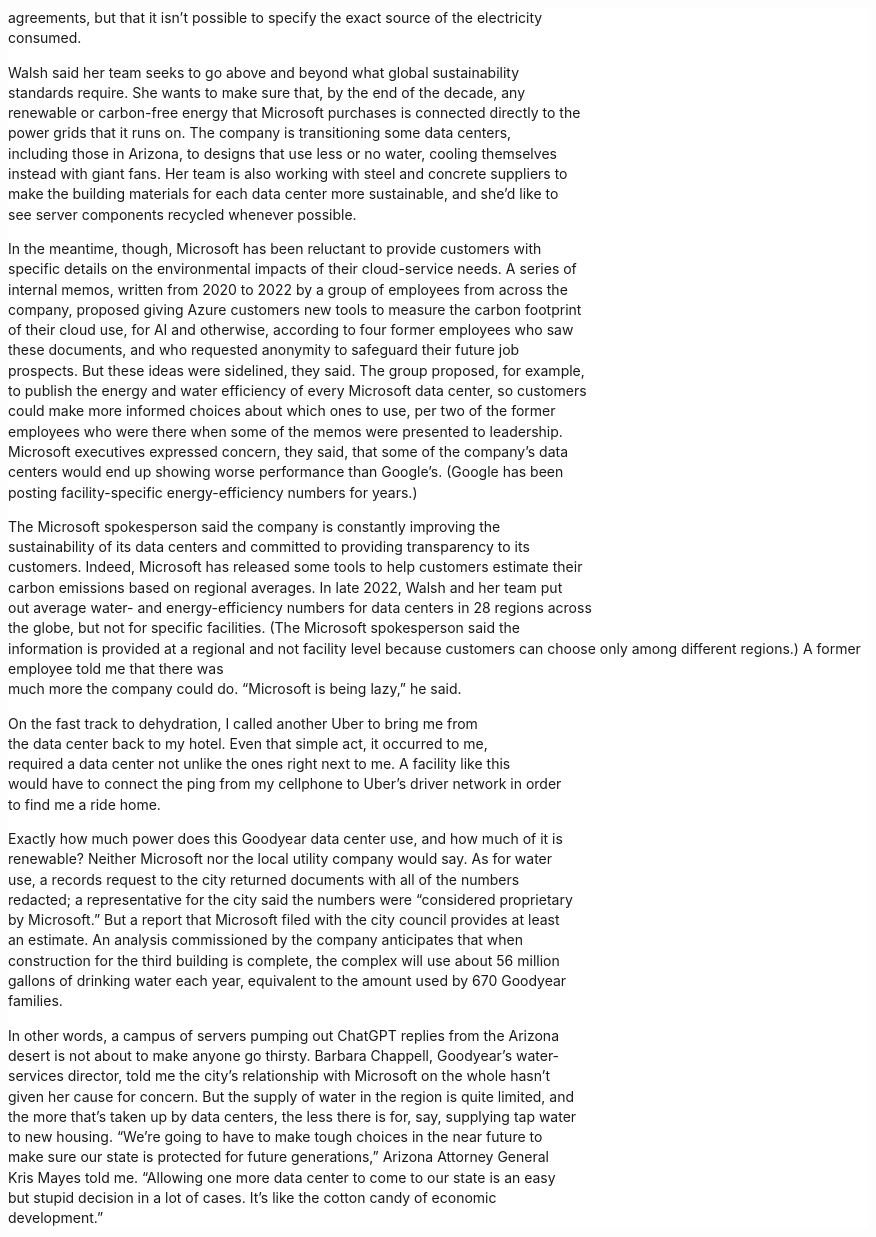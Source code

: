 agreements, but that it isn’t possible to specify the exact source of the electricity  
consumed.

Walsh said her team seeks to go above and beyond what global sustainability  
standards require. She wants to make sure that, by the end of the decade, any  
renewable or carbon-free energy that Microsoft purchases is connected directly to the  
power grids that it runs on. The company is transitioning some data centers,  
including those in Arizona, to designs that use less or no water, cooling themselves  
instead with giant fans. Her team is also working with steel and concrete suppliers to  
make the building materials for each data center more sustainable, and she’d like to  
see server components recycled whenever possible.  

In the meantime, though, Microsoft has been reluctant to provide customers with  
specific details on the environmental impacts of their cloud-service needs. A series of  
internal memos, written from 2020 to 2022 by a group of employees from across the  
company, proposed giving Azure customers new tools to measure the carbon footprint  
of their cloud use, for AI and otherwise, according to four former employees who saw  
these documents, and who requested anonymity to safeguard their future job  
prospects. But these ideas were sidelined, they said. The group proposed, for example,  
to publish the energy and water efficiency of every Microsoft data center, so customers  
could make more informed choices about which ones to use, per two of the former  
employees who were there when some of the memos were presented to leadership.  
Microsoft executives expressed concern, they said, that some of the company’s data  
centers would end up showing worse performance than Google’s. (Google has been  
posting facility-specific energy-efficiency numbers for years.)  

The Microsoft spokesperson said the company is constantly improving the  
sustainability of its data centers and committed to providing transparency to its  
customers. Indeed, Microsoft has released some tools to help customers estimate their  
carbon emissions based on regional averages. In late 2022, Walsh and her team put  
out average water- and energy-efficiency numbers for data centers in 28 regions across  
the globe, but not for specific facilities. (The Microsoft spokesperson said the  
information is provided at a regional and not facility level because customers can choose only among different regions.) A former employee told me that there was  
much more the company could do. “Microsoft is being lazy,” he said.

On the fast track to dehydration, I called another Uber to bring me from  
the data center back to my hotel. Even that simple act, it occurred to me,  
required a data center not unlike the ones right next to me. A facility like this  
would have to connect the ping from my cellphone to Uber’s driver network in order  
to find me a ride home.

Exactly how much power does this Goodyear data center use, and how much of it is  
renewable? Neither Microsoft nor the local utility company would say. As for water  
use, a records request to the city returned documents with all of the numbers  
redacted; a representative for the city said the numbers were “considered proprietary  
by Microsoft.” But a report that Microsoft filed with the city council provides at least  
an estimate. An analysis commissioned by the company anticipates that when  
construction for the third building is complete, the complex will use about 56 million  
gallons of drinking water each year, equivalent to the amount used by 670 Goodyear  
families.

In other words, a campus of servers pumping out ChatGPT replies from the Arizona  
desert is not about to make anyone go thirsty. Barbara Chappell, Goodyear’s water-  
services director, told me the city’s relationship with Microsoft on the whole hasn’t  
given her cause for concern. But the supply of water in the region is quite limited, and  
the more that’s taken up by data centers, the less there is for, say, supplying tap water  
to new housing. “We’re going to have to make tough choices in the near future to  
make sure our state is protected for future generations,” Arizona Attorney General  
Kris Mayes told me. “Allowing one more data center to come to our state is an easy  
but stupid decision in a lot of cases. It’s like the cotton candy of economic  
development.”
